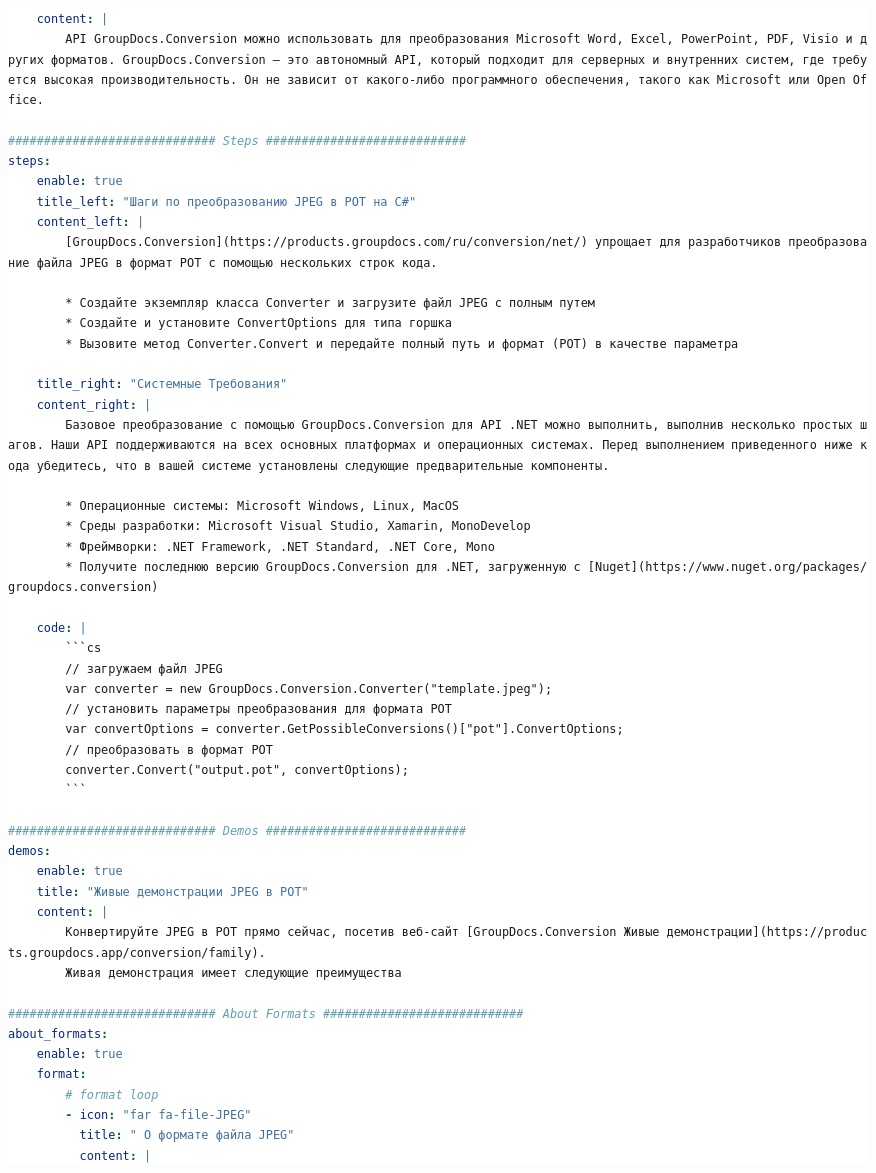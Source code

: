 ```yaml
    content: |
        API GroupDocs.Conversion можно использовать для преобразования Microsoft Word, Excel, PowerPoint, PDF, Visio и других форматов. GroupDocs.Conversion — это автономный API, который подходит для серверных и внутренних систем, где требуется высокая производительность. Он не зависит от какого-либо программного обеспечения, такого как Microsoft или Open Office.

############################# Steps ############################
steps:
    enable: true
    title_left: "Шаги по преобразованию JPEG в POT на C#"
    content_left: |
        [GroupDocs.Conversion](https://products.groupdocs.com/ru/conversion/net/) упрощает для разработчиков преобразование файла JPEG в формат POT с помощью нескольких строк кода.

        * Создайте экземпляр класса Converter и загрузите файл JPEG с полным путем
        * Создайте и установите ConvertOptions для типа горшка
        * Вызовите метод Converter.Convert и передайте полный путь и формат (POT) в качестве параметра
        
    title_right: "Системные Требования"
    content_right: |
        Базовое преобразование с помощью GroupDocs.Conversion для API .NET можно выполнить, выполнив несколько простых шагов. Наши API поддерживаются на всех основных платформах и операционных системах. Перед выполнением приведенного ниже кода убедитесь, что в вашей системе установлены следующие предварительные компоненты.

        * Операционные системы: Microsoft Windows, Linux, MacOS
        * Среды разработки: Microsoft Visual Studio, Xamarin, MonoDevelop
        * Фреймворки: .NET Framework, .NET Standard, .NET Core, Mono
        * Получите последнюю версию GroupDocs.Conversion для .NET, загруженную с [Nuget](https://www.nuget.org/packages/groupdocs.conversion)
        
    code: |
        ```cs
        // загружаем файл JPEG
        var converter = new GroupDocs.Conversion.Converter("template.jpeg");
        // установить параметры преобразования для формата POT
        var convertOptions = converter.GetPossibleConversions()["pot"].ConvertOptions;
        // преобразовать в формат POT
        converter.Convert("output.pot", convertOptions);
        ```
        
############################# Demos ############################
demos:
    enable: true
    title: "Живые демонстрации JPEG в POT"
    content: |
        Конвертируйте JPEG в POT прямо сейчас, посетив веб-сайт [GroupDocs.Conversion Живые демонстрации](https://products.groupdocs.app/conversion/family).
        Живая демонстрация имеет следующие преимущества
        
############################# About Formats ############################
about_formats:
    enable: true
    format:
        # format loop
        - icon: "far fa-file-JPEG"
          title: " О формате файла JPEG"
          content: |
```